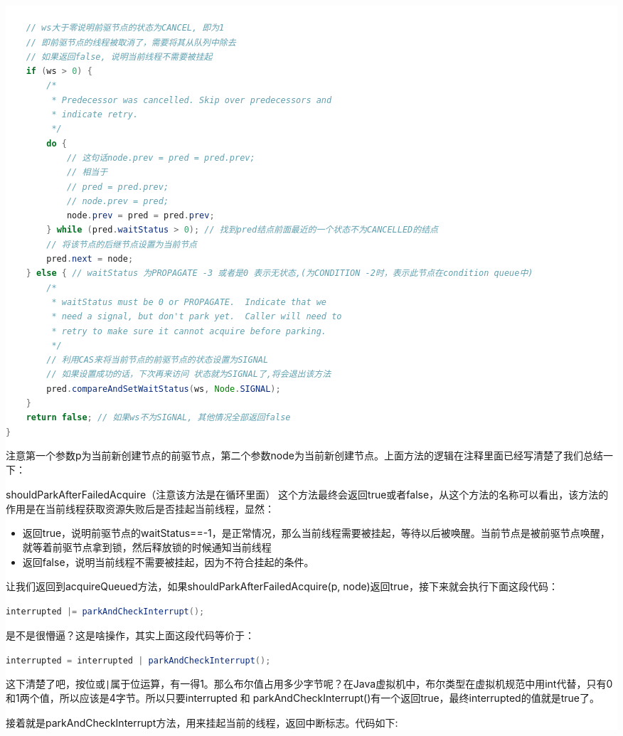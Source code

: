 ```Java
    
    // ws大于零说明前驱节点的状态为CANCEL, 即为1
    // 即前驱节点的线程被取消了，需要将其从队列中除去
    // 如果返回false, 说明当前线程不需要被挂起
    if (ws > 0) {
        /*
         * Predecessor was cancelled. Skip over predecessors and
         * indicate retry.
         */
        do {
            // 这句话node.prev = pred = pred.prev;
            // 相当于
            // pred = pred.prev;
            // node.prev = pred;
            node.prev = pred = pred.prev; 
        } while (pred.waitStatus > 0); // 找到pred结点前面最近的一个状态不为CANCELLED的结点
        // 将该节点的后继节点设置为当前节点
        pred.next = node;
    } else { // waitStatus 为PROPAGATE -3 或者是0 表示无状态,(为CONDITION -2时，表示此节点在condition queue中)
        /*
         * waitStatus must be 0 or PROPAGATE.  Indicate that we
         * need a signal, but don't park yet.  Caller will need to
         * retry to make sure it cannot acquire before parking.
         */
        // 利用CAS来将当前节点的前驱节点的状态设置为SIGNAL
        // 如果设置成功的话，下次再来访问 状态就为SIGNAL了,将会退出该方法
        pred.compareAndSetWaitStatus(ws, Node.SIGNAL);
    }
    return false; // 如果ws不为SIGNAL, 其他情况全部返回false
}
```

注意第一个参数p为当前新创建节点的前驱节点，第二个参数node为当前新创建节点。上面方法的逻辑在注释里面已经写清楚了我们总结一下：

shouldParkAfterFailedAcquire（注意该方法是在循环里面） 这个方法最终会返回true或者false，从这个方法的名称可以看出，该方法的作用是在当前线程获取资源失败后是否挂起当前线程，显然：

- 返回true，说明前驱节点的waitStatus==-1，是正常情况，那么当前线程需要被挂起，等待以后被唤醒。当前节点是被前驱节点唤醒，就等着前驱节点拿到锁，然后释放锁的时候通知当前线程
- 返回false，说明当前线程不需要被挂起，因为不符合挂起的条件。

让我们返回到acquireQueued方法，如果shouldParkAfterFailedAcquire(p, node)返回true，接下来就会执行下面这段代码：

```Java
interrupted |= parkAndCheckInterrupt();
```
是不是很懵逼？这是啥操作，其实上面这段代码等价于：

```Java
interrupted = interrupted | parkAndCheckInterrupt();
```
这下清楚了吧，按位或`|`属于位运算，有一得1。那么布尔值占用多少字节呢？在Java虚拟机中，布尔类型在虚拟机规范中用int代替，只有0和1两个值，所以应该是4字节。所以只要interrupted 和 parkAndCheckInterrupt()有一个返回true，最终interrupted的值就是true了。

接着就是parkAndCheckInterrupt方法，用来挂起当前的线程，返回中断标志。代码如下:
